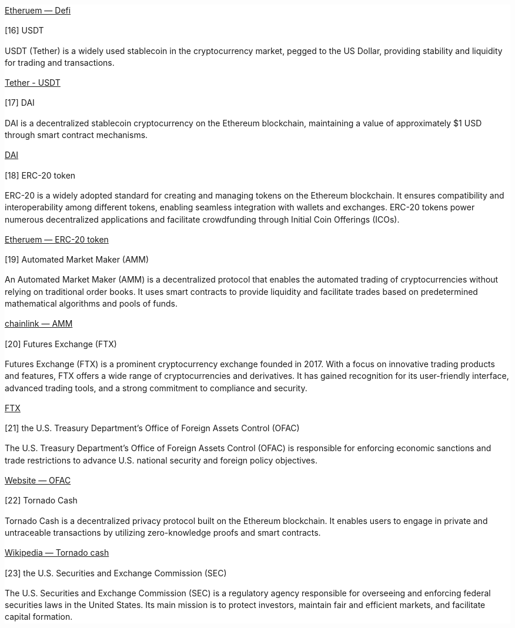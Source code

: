 [Etheruem — Defi](https://ethereum.org/en/defi/)

\[16\] USDT

USDT (Tether) is a widely used stablecoin in the cryptocurrency market, pegged to the US Dollar, providing stability and liquidity for trading and transactions.

[Tether - USDT](https://tether.to/)

\[17\]  DAI

DAI is a decentralized stablecoin cryptocurrency on the Ethereum blockchain, maintaining a value of approximately $1 USD through smart contract mechanisms.

[DAI](https://www.dai.com/)

\[18\] ERC-20 token

ERC-20 is a widely adopted standard for creating and managing tokens on the Ethereum blockchain. It ensures compatibility and interoperability among different tokens, enabling seamless integration with wallets and exchanges. ERC-20 tokens power numerous decentralized applications and facilitate crowdfunding through Initial Coin Offerings (ICOs).

[Etheruem — ERC-20 token](https://ethereum.org/en/developers/docs/standards/tokens/erc-20/)

\[19\] Automated Market Maker (AMM)

An Automated Market Maker (AMM) is a decentralized protocol that enables the automated trading of cryptocurrencies without relying on traditional order books. It uses smart contracts to provide liquidity and facilitate trades based on predetermined mathematical algorithms and pools of funds.

[chainlink — AMM](https://chain.link/education-hub/what-is-an-automated-market-maker-amm)

\[20\] Futures Exchange (FTX)

Futures Exchange (FTX) is a prominent cryptocurrency exchange founded in 2017. With a focus on innovative trading products and features, FTX offers a wide range of cryptocurrencies and derivatives. It has gained recognition for its user-friendly interface, advanced trading tools, and a strong commitment to compliance and security.

[FTX](https://en.wikipedia.org/wiki/FTX)

\[21\] the U.S. Treasury Department’s Office of Foreign Assets Control (OFAC)

The U.S. Treasury Department’s Office of Foreign Assets Control (OFAC) is responsible for enforcing economic sanctions and trade restrictions to advance U.S. national security and foreign policy objectives.

[Website — OFAC](https://ofac.treasury.gov/)

\[22\] Tornado Cash

Tornado Cash is a decentralized privacy protocol built on the Ethereum blockchain. It enables users to engage in private and untraceable transactions by utilizing zero-knowledge proofs and smart contracts.

[Wikipedia — Tornado cash](https://en.wikipedia.org/wiki/Tornado_Cash)

\[23\] the U.S. Securities and Exchange Commission (SEC)

The U.S. Securities and Exchange Commission (SEC) is a regulatory agency responsible for overseeing and enforcing federal securities laws in the United States. Its main mission is to protect investors, maintain fair and efficient markets, and facilitate capital formation.
